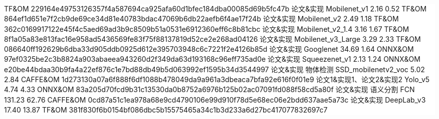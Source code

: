 TF&OM
229164e49753126357f4a587694ca925afa60d1bfec184dba00085d69b5fc47b
论文&实现
Mobilenet_v1
2.16
0.52
TF&OM
864ef1d651e7f2cb9de69ce34d81e40783bdac47069b6db22aefb6f4ae17f24b
论文&实现
Mobilenet_v2
2.49
1.18
TF&OM
362c0169917122e45f4c5aed69ad3b9c8509b51a0531e6912360eff6c8b81cbc
论文&实现
Mobilenet_v2_1.4
3.16
1.67
TF&OM
8f1a05a83e813fac16e958ad5436569fe83f75f88137819d52ce2e268ad04126
论文&实现
Mobilenet_v3_Large
3.29
2.33
TF&OM
086640ff192629b6dba33d905ddb0925d612e395703948c6c7221f2e4126b85d
论文&实现
Googlenet
34.69
1.64
ONNX&OM
97ef0325be2c3b8824a903abaeea943260d2f349da63d193168c96eff735ad0e
论文&实现
Squeezenet_v1
2.13
1.24
ONNX&OM
e20be44bdaa30b9fa4a22ef876c1e7bd88db49b5d063992ef1595b34d3544997
论文&实现
物体检测
SSD_mobilenetv2_voc
5.02
2.84
CAFFE&OM
1d273130a07a6f888f6df1088b478049da9a961a3dbeaca7bfa92e616f0f01e9
论文1&实现1、论文2&实现2
Yolo_v5
4.74
4.33
ONNX&OM
83a205d70fcd9b31c13530da0b8752a6976b125b02ac07091fd088f58cd5a80f
论文&实现
语义分割
FCN
131.23
62.76
CAFFE&OM
0cd87a51c1ea978a68e9cd4790106e99d910f78d5e68ec06e2bdd637aae5a73c
论文&实现
DeepLab_v3
17.40
13.87
TF&OM
381f830f6b0154bf086dbc5b15575465a34c1b3d233a6d27bc417077832697c7